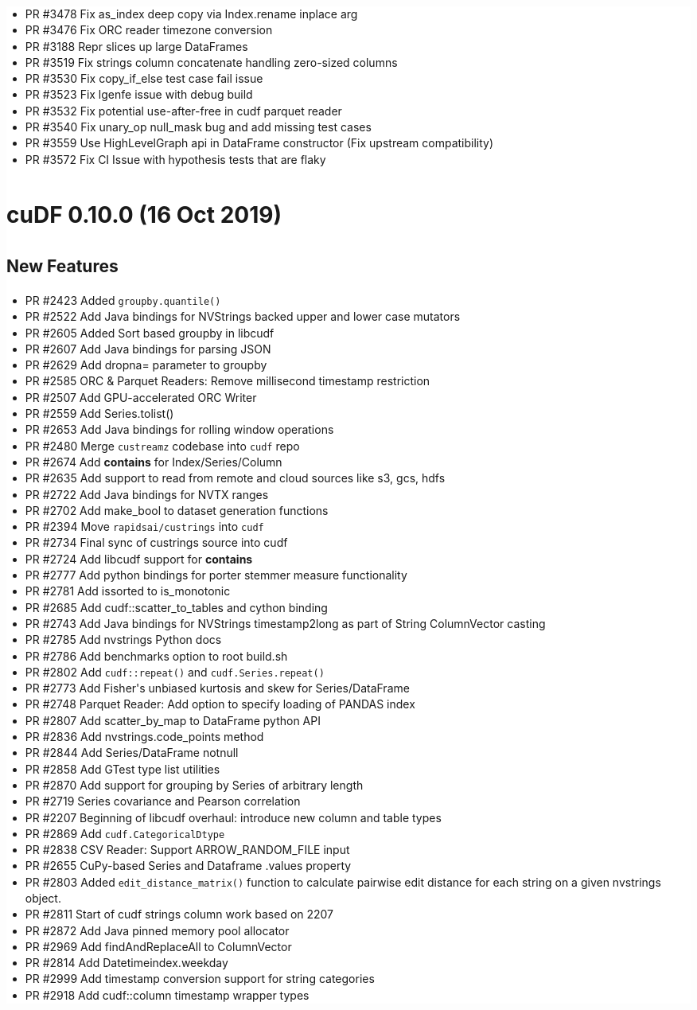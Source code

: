 - PR #3478 Fix as_index deep copy via Index.rename inplace arg
- PR #3476 Fix ORC reader timezone conversion
- PR #3188 Repr slices up large DataFrames
- PR #3519 Fix strings column concatenate handling zero-sized columns
- PR #3530 Fix copy_if_else test case fail issue
- PR #3523 Fix lgenfe issue with debug build
- PR #3532 Fix potential use-after-free in cudf parquet reader
- PR #3540 Fix unary_op null_mask bug and add missing test cases
- PR #3559 Use HighLevelGraph api in DataFrame constructor (Fix upstream compatibility)
- PR #3572 Fix CI Issue with hypothesis tests that are flaky


# cuDF 0.10.0 (16 Oct 2019)

## New Features

- PR #2423 Added `groupby.quantile()`
- PR #2522 Add Java bindings for NVStrings backed upper and lower case mutators
- PR #2605 Added Sort based groupby in libcudf
- PR #2607 Add Java bindings for parsing JSON
- PR #2629 Add dropna= parameter to groupby
- PR #2585 ORC & Parquet Readers: Remove millisecond timestamp restriction
- PR #2507 Add GPU-accelerated ORC Writer
- PR #2559 Add Series.tolist()
- PR #2653 Add Java bindings for rolling window operations
- PR #2480 Merge `custreamz` codebase into `cudf` repo
- PR #2674 Add __contains__ for Index/Series/Column
- PR #2635 Add support to read from remote and cloud sources like s3, gcs, hdfs
- PR #2722 Add Java bindings for NVTX ranges
- PR #2702 Add make_bool to dataset generation functions
- PR #2394 Move `rapidsai/custrings` into `cudf`
- PR #2734 Final sync of custrings source into cudf
- PR #2724 Add libcudf support for __contains__
- PR #2777 Add python bindings for porter stemmer measure functionality
- PR #2781 Add issorted to is_monotonic
- PR #2685 Add cudf::scatter_to_tables and cython binding
- PR #2743 Add Java bindings for NVStrings timestamp2long as part of String ColumnVector casting
- PR #2785 Add nvstrings Python docs
- PR #2786 Add benchmarks option to root build.sh
- PR #2802 Add `cudf::repeat()` and `cudf.Series.repeat()`
- PR #2773 Add Fisher's unbiased kurtosis and skew for Series/DataFrame
- PR #2748 Parquet Reader: Add option to specify loading of PANDAS index
- PR #2807 Add scatter_by_map to DataFrame python API
- PR #2836 Add nvstrings.code_points method
- PR #2844 Add Series/DataFrame notnull
- PR #2858 Add GTest type list utilities
- PR #2870 Add support for grouping by Series of arbitrary length
- PR #2719 Series covariance and Pearson correlation
- PR #2207 Beginning of libcudf overhaul: introduce new column and table types
- PR #2869 Add `cudf.CategoricalDtype`
- PR #2838 CSV Reader: Support ARROW_RANDOM_FILE input
- PR #2655 CuPy-based Series and Dataframe .values property
- PR #2803 Added `edit_distance_matrix()` function to calculate pairwise edit distance for each string on a given nvstrings object.
- PR #2811 Start of cudf strings column work based on 2207
- PR #2872 Add Java pinned memory pool allocator
- PR #2969 Add findAndReplaceAll to ColumnVector
- PR #2814 Add Datetimeindex.weekday
- PR #2999 Add timestamp conversion support for string categories
- PR #2918 Add cudf::column timestamp wrapper types

